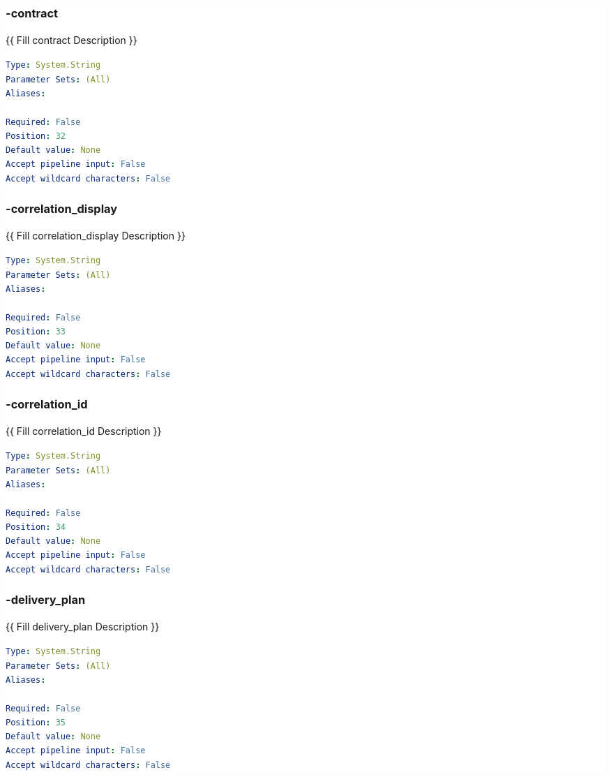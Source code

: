 ### -contract
{{ Fill contract Description }}

```yaml
Type: System.String
Parameter Sets: (All)
Aliases:

Required: False
Position: 32
Default value: None
Accept pipeline input: False
Accept wildcard characters: False
```

### -correlation_display
{{ Fill correlation_display Description }}

```yaml
Type: System.String
Parameter Sets: (All)
Aliases:

Required: False
Position: 33
Default value: None
Accept pipeline input: False
Accept wildcard characters: False
```

### -correlation_id
{{ Fill correlation_id Description }}

```yaml
Type: System.String
Parameter Sets: (All)
Aliases:

Required: False
Position: 34
Default value: None
Accept pipeline input: False
Accept wildcard characters: False
```

### -delivery_plan
{{ Fill delivery_plan Description }}

```yaml
Type: System.String
Parameter Sets: (All)
Aliases:

Required: False
Position: 35
Default value: None
Accept pipeline input: False
Accept wildcard characters: False
```
